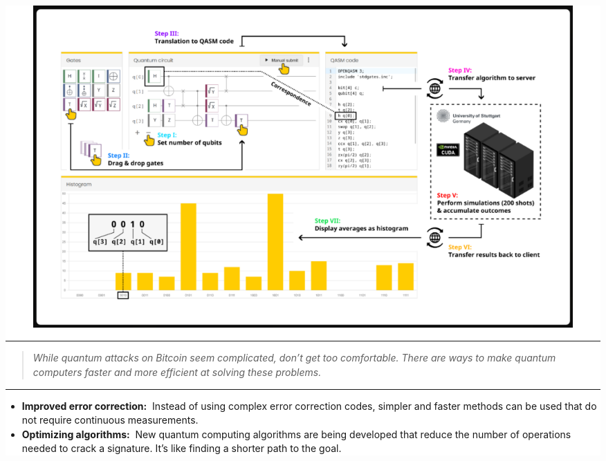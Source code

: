 
<div class="wp-block-image">
<figure class="aligncenter"><img decoding="async" src="./Quantum Attacks on Bitcoin_ Assessing Vulnerabilities and Developing Defense Strategies Against Emerging Quantum Computing Threats - CRYPTO DEEP TECH_files/image-30-1024x612.png" alt="Quantum Attacks on Bitcoin: Vulnerability Assessment and Defense Strategies Against New Quantum Computing Threats" class="wp-image-5216"></figure></div>


<hr class="wp-block-separator has-alpha-channel-opacity">



<blockquote class="wp-block-quote is-layout-flow wp-block-quote-is-layout-flow">
<p class="has-medium-font-size"><em>While quantum attacks on Bitcoin seem complicated, don’t get too comfortable. There are ways to make quantum computers faster and more efficient at solving these problems.</em></p>
</blockquote>



<hr class="wp-block-separator has-alpha-channel-opacity">



<ul class="wp-block-list">
<li><strong>Improved error correction:</strong>&nbsp;&nbsp;Instead of using complex error correction codes, simpler and faster methods can be used that do not require continuous measurements.</li>



<li><strong>Optimizing algorithms:</strong>&nbsp;&nbsp;New quantum computing algorithms are being developed that reduce the number of operations needed to crack a signature. It’s like finding a shorter path to the goal.</li>




